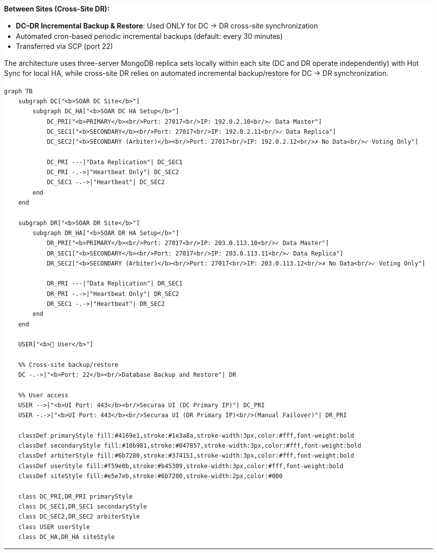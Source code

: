 **Between Sites (Cross-Site DR):**
- **DC–DR Incremental Backup & Restore**: Used ONLY for DC → DR cross-site synchronization
- Automated cron-based periodic incremental backups (default: every 30 minutes)
- Transferred via SCP (port 22)

The architecture uses three-server MongoDB replica sets locally within each site (DC and DR operate independently) with Hot Sync for local HA, while cross-site DR relies on automated incremental backup/restore for DC → DR synchronization.

```mermaid
graph TB
    subgraph DC["<b>SOAR DC Site</b>"]
        subgraph DC_HA["<b>SOAR DC HA Setup</b>"]
            DC_PRI["<b>PRIMARY</b><br/>Port: 27017<br/>IP: 192.0.2.10<br/>✓ Data Master"]
            DC_SEC1["<b>SECONDARY</b><br/>Port: 27017<br/>IP: 192.0.2.11<br/>✓ Data Replica"]
            DC_SEC2["<b>SECONDARY (Arbiter)</b><br/>Port: 27017<br/>IP: 192.0.2.12<br/>✗ No Data<br/>✓ Voting Only"]
            
            DC_PRI ---|"Data Replication"| DC_SEC1
            DC_PRI -.->|"Heartbeat Only"| DC_SEC2
            DC_SEC1 -.->|"Heartbeat"| DC_SEC2
        end
    end

    subgraph DR["<b>SOAR DR Site</b>"]
        subgraph DR_HA["<b>SOAR DR HA Setup</b>"]
            DR_PRI["<b>PRIMARY</b><br/>Port: 27017<br/>IP: 203.0.113.10<br/>✓ Data Master"]
            DR_SEC1["<b>SECONDARY</b><br/>Port: 27017<br/>IP: 203.0.113.11<br/>✓ Data Replica"]
            DR_SEC2["<b>SECONDARY (Arbiter)</b><br/>Port: 27017<br/>IP: 203.0.113.12<br/>✗ No Data<br/>✓ Voting Only"]
            
            DR_PRI ---|"Data Replication"| DR_SEC1
            DR_PRI -.->|"Heartbeat Only"| DR_SEC2
            DR_SEC1 -.->|"Heartbeat"| DR_SEC2
        end
    end

    USER["<b>👤 User</b>"]

    %% Cross-site backup/restore
    DC -.->|"<b>Port: 22</b><br/>Database Backup and Restore"| DR

    %% User access
    USER -->|"<b>UI Port: 443</b><br/>Securaa UI (DC Primary IP)"| DC_PRI
    USER -.->|"<b>UI Port: 443</b><br/>Securaa UI (DR Primary IP)<br/>(Manual Failover)"| DR_PRI

    classDef primaryStyle fill:#4169e1,stroke:#1e3a8a,stroke-width:3px,color:#fff,font-weight:bold
    classDef secondaryStyle fill:#10b981,stroke:#047857,stroke-width:3px,color:#fff,font-weight:bold
    classDef arbiterStyle fill:#6b7280,stroke:#374151,stroke-width:3px,color:#fff,font-weight:bold
    classDef userStyle fill:#f59e0b,stroke:#b45309,stroke-width:3px,color:#fff,font-weight:bold
    classDef siteStyle fill:#e5e7eb,stroke:#6b7280,stroke-width:2px,color:#000
    
    class DC_PRI,DR_PRI primaryStyle
    class DC_SEC1,DR_SEC1 secondaryStyle
    class DC_SEC2,DR_SEC2 arbiterStyle
    class USER userStyle
    class DC_HA,DR_HA siteStyle
```

---